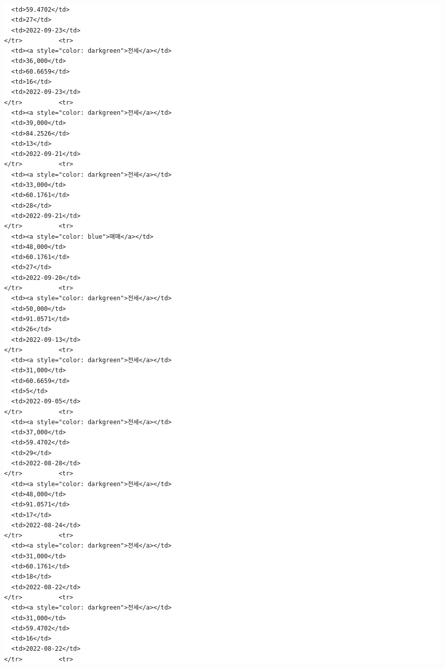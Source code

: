       <td>59.4702</td>
      <td>27</td>
      <td>2022-09-23</td>
    </tr>          <tr>
      <td><a style="color: darkgreen">전세</a></td>
      <td>36,000</td>
      <td>60.6659</td>
      <td>16</td>
      <td>2022-09-23</td>
    </tr>          <tr>
      <td><a style="color: darkgreen">전세</a></td>
      <td>39,000</td>
      <td>84.2526</td>
      <td>13</td>
      <td>2022-09-21</td>
    </tr>          <tr>
      <td><a style="color: darkgreen">전세</a></td>
      <td>33,000</td>
      <td>60.1761</td>
      <td>28</td>
      <td>2022-09-21</td>
    </tr>          <tr>
      <td><a style="color: blue">매매</a></td>
      <td>48,000</td>
      <td>60.1761</td>
      <td>27</td>
      <td>2022-09-20</td>
    </tr>          <tr>
      <td><a style="color: darkgreen">전세</a></td>
      <td>50,000</td>
      <td>91.0571</td>
      <td>26</td>
      <td>2022-09-13</td>
    </tr>          <tr>
      <td><a style="color: darkgreen">전세</a></td>
      <td>31,000</td>
      <td>60.6659</td>
      <td>5</td>
      <td>2022-09-05</td>
    </tr>          <tr>
      <td><a style="color: darkgreen">전세</a></td>
      <td>37,000</td>
      <td>59.4702</td>
      <td>29</td>
      <td>2022-08-28</td>
    </tr>          <tr>
      <td><a style="color: darkgreen">전세</a></td>
      <td>48,000</td>
      <td>91.0571</td>
      <td>17</td>
      <td>2022-08-24</td>
    </tr>          <tr>
      <td><a style="color: darkgreen">전세</a></td>
      <td>31,000</td>
      <td>60.1761</td>
      <td>18</td>
      <td>2022-08-22</td>
    </tr>          <tr>
      <td><a style="color: darkgreen">전세</a></td>
      <td>31,000</td>
      <td>59.4702</td>
      <td>16</td>
      <td>2022-08-22</td>
    </tr>          <tr>